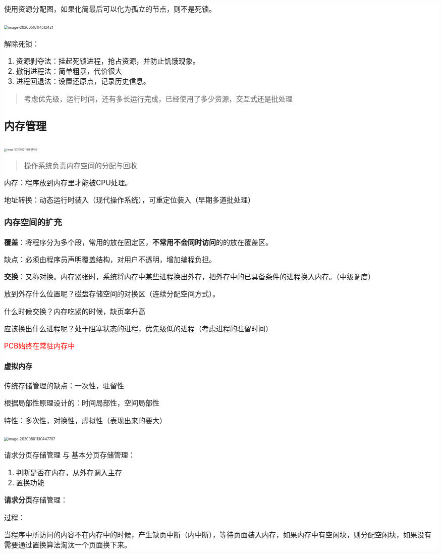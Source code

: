 使用资源分配图，如果化简最后可以化为孤立的节点，则不是死锁。

<img src="F:\课程及作业\重要的课\操作系统\操作系统笔记.assets\image-20200516114512421.png" alt="image-20200516114512421" style="zoom:50%;" />

解除死锁：

1. 资源剥夺法：挂起死锁进程，抢占资源，并防止饥饿现象。
2. 撤销进程法：简单粗暴，代价很大
3. 进程回退法：设置还原点，记录历史信息。

> 考虑优先级，运行时间，还有多长运行完成，已经使用了多少资源，交互式还是批处理

## 内存管理

<img src="F:\课程及作业\重要的课\操作系统\操作系统笔记.assets\image-20200521182851452.png" alt="image-20200521182851452" style="zoom:33%;" />

> 操作系统负责内存空间的分配与回收

内存：程序放到内存里才能被CPU处理。

地址转换：动态运行时装入（现代操作系统），可重定位装入（早期多道批处理）

### 内存空间的扩充

**覆盖**：将程序分为多个段，常用的放在固定区，**不常用不会同时访问**的的放在覆盖区。

缺点：必须由程序员声明覆盖结构，对用户不透明，增加编程负担。

**交换**：又称对换。内存紧张时，系统将内存中某些进程换出外存，把外存中的已具备条件的进程换入内存。（中级调度）

放到外存什么位置呢？磁盘存储空间的对换区（连续分配空间方式）。

什么时候交换？内存吃紧的时候，缺页率升高

应该换出什么进程呢？处于阻塞状态的进程，优先级低的进程（考虑进程的驻留时间）

<font color='red'>PCB始终在常驻内存中</font>

#### 虚拟内存

传统存储管理的缺点：一次性，驻留性

根据局部性原理设计的：时间局部性，空间局部性

特性：多次性，对换性，虚拟性（表现出来的要大）

<img src="F:\课程及作业\重要的课\操作系统\操作系统笔记.assets\image-20200601130447707.png" alt="image-20200601130447707" style="zoom:50%;" />



请求分页存储管理 与 基本分页存储管理：

1. 判断是否在内存，从外存调入主存
2. 置换功能

**请求分页**存储管理：

过程：

当程序中所访问的内容不在内存中的时候，产生缺页中断（内中断），等待页面装入内存，如果内存中有空闲块，则分配空闲块，如果没有需要通过置换算法淘汰一个页面换下来。
